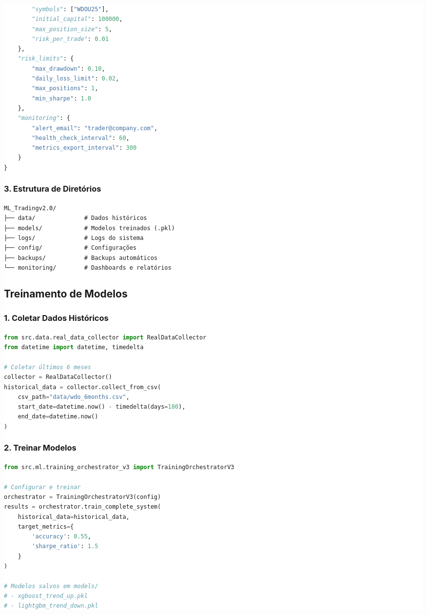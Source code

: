 ```python
        "symbols": ["WDOU25"],
        "initial_capital": 100000,
        "max_position_size": 5,
        "risk_per_trade": 0.01
    },
    "risk_limits": {
        "max_drawdown": 0.10,
        "daily_loss_limit": 0.02,
        "max_positions": 1,
        "min_sharpe": 1.0
    },
    "monitoring": {
        "alert_email": "trader@company.com",
        "health_check_interval": 60,
        "metrics_export_interval": 300
    }
}
```

### 3. Estrutura de Diretórios
```
ML_Tradingv2.0/
├── data/              # Dados históricos
├── models/            # Modelos treinados (.pkl)
├── logs/              # Logs do sistema
├── config/            # Configurações
├── backups/           # Backups automáticos
└── monitoring/        # Dashboards e relatórios
```

## Treinamento de Modelos

### 1. Coletar Dados Históricos
```python
from src.data.real_data_collector import RealDataCollector
from datetime import datetime, timedelta

# Coletar últimos 6 meses
collector = RealDataCollector()
historical_data = collector.collect_from_csv(
    csv_path="data/wdo_6months.csv",
    start_date=datetime.now() - timedelta(days=180),
    end_date=datetime.now()
)
```

### 2. Treinar Modelos
```python
from src.ml.training_orchestrator_v3 import TrainingOrchestratorV3

# Configurar e treinar
orchestrator = TrainingOrchestratorV3(config)
results = orchestrator.train_complete_system(
    historical_data=historical_data,
    target_metrics={
        'accuracy': 0.55,
        'sharpe_ratio': 1.5
    }
)

# Modelos salvos em models/
# - xgboost_trend_up.pkl
# - lightgbm_trend_down.pkl
```